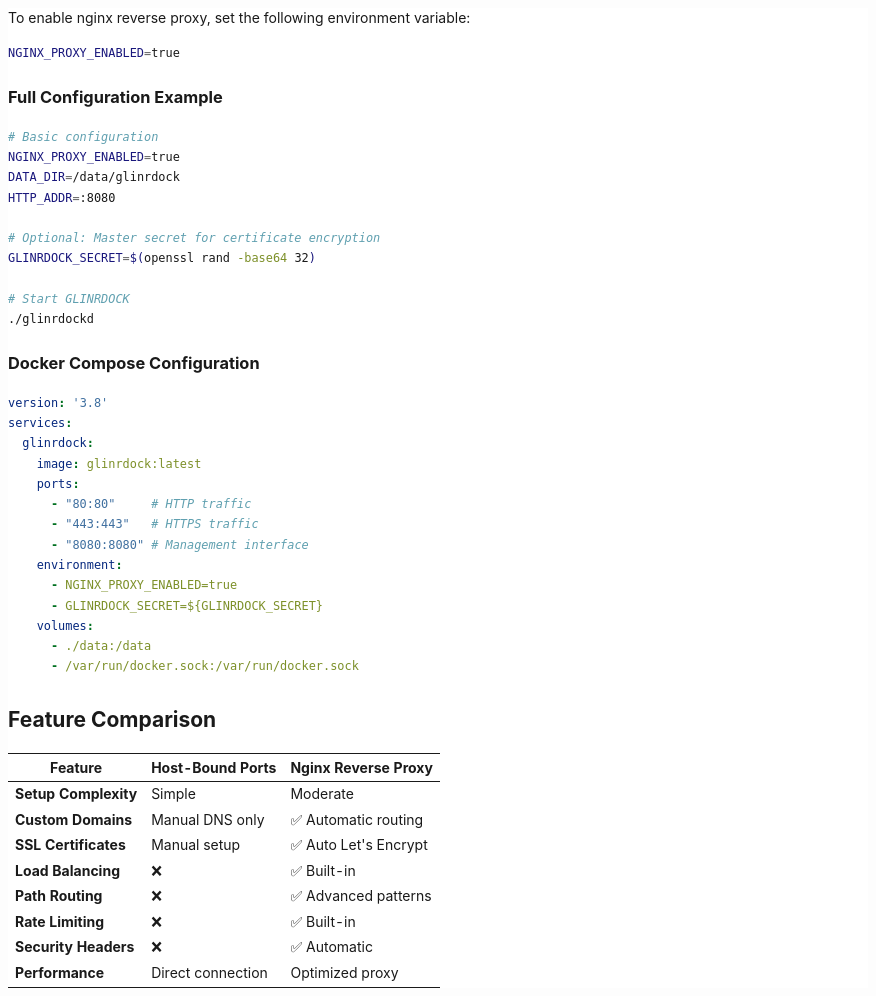 To enable nginx reverse proxy, set the following environment variable:

```bash
NGINX_PROXY_ENABLED=true
```

### Full Configuration Example

```bash
# Basic configuration
NGINX_PROXY_ENABLED=true
DATA_DIR=/data/glinrdock
HTTP_ADDR=:8080

# Optional: Master secret for certificate encryption
GLINRDOCK_SECRET=$(openssl rand -base64 32)

# Start GLINRDOCK
./glinrdockd
```

### Docker Compose Configuration

```yaml
version: '3.8'
services:
  glinrdock:
    image: glinrdock:latest
    ports:
      - "80:80"     # HTTP traffic
      - "443:443"   # HTTPS traffic  
      - "8080:8080" # Management interface
    environment:
      - NGINX_PROXY_ENABLED=true
      - GLINRDOCK_SECRET=${GLINRDOCK_SECRET}
    volumes:
      - ./data:/data
      - /var/run/docker.sock:/var/run/docker.sock
```

## Feature Comparison

| Feature | Host-Bound Ports | Nginx Reverse Proxy |
|---------|------------------|---------------------|
| **Setup Complexity** | Simple | Moderate |
| **Custom Domains** | Manual DNS only | ✅ Automatic routing |
| **SSL Certificates** | Manual setup | ✅ Auto Let's Encrypt |
| **Load Balancing** | ❌ | ✅ Built-in |
| **Path Routing** | ❌ | ✅ Advanced patterns |
| **Rate Limiting** | ❌ | ✅ Built-in |
| **Security Headers** | ❌ | ✅ Automatic |
| **Performance** | Direct connection | Optimized proxy |
